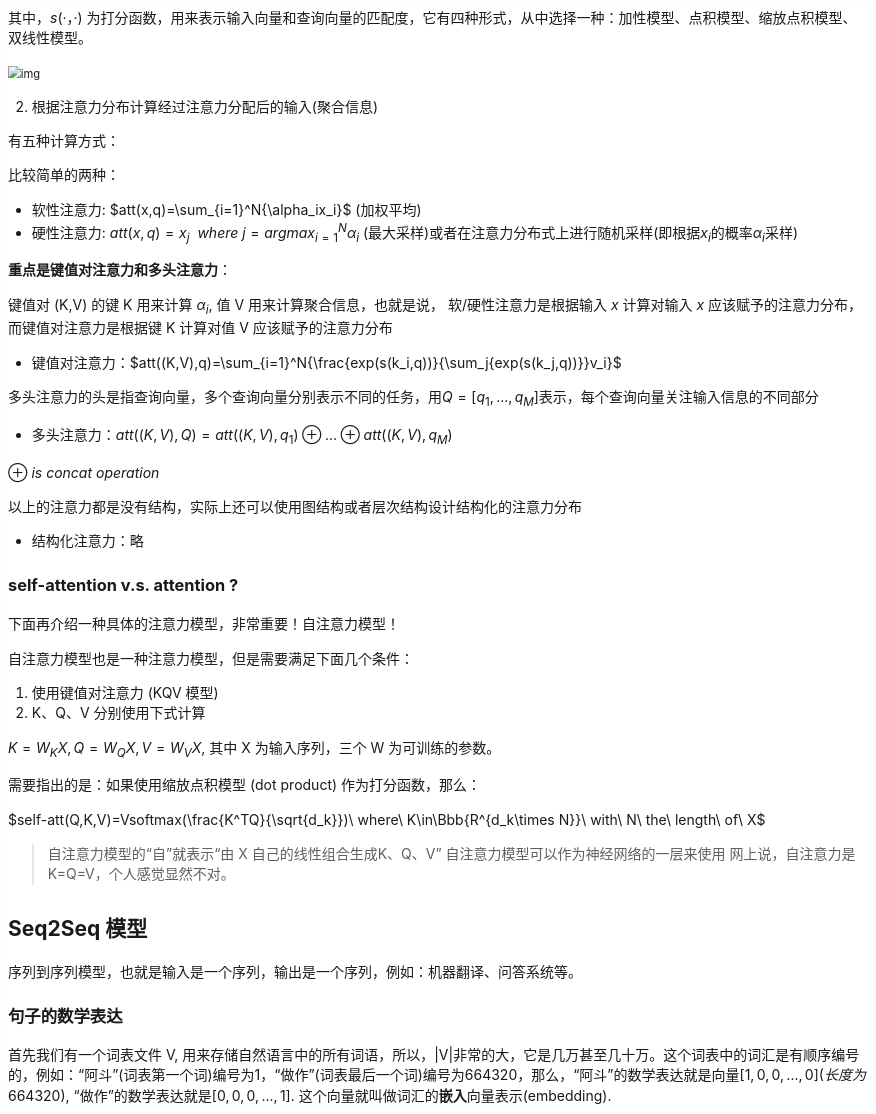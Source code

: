 其中，$s(·，·)$ 为打分函数，用来表示输入向量和查询向量的匹配度，它有四种形式，从中选择一种：加性模型、点积模型、缩放点积模型、双线性模型。

<img src="https://img-blog.csdnimg.cn/img_convert/2cbbdddadd915e286f923c19b4c589c7.png" alt="img" style="zoom: 80%;" />

2. 根据注意力分布计算经过注意力分配后的输入(聚合信息)

有五种计算方式：

比较简单的两种：

- 软性注意力: $att(x,q)=\sum_{i=1}^N{\alpha_ix_i}$ (加权平均)
- 硬性注意力: $att(x,q)=x_j\ \ where\  j=argmax_{i=1}^N{\alpha_i}$ (最大采样)或者在注意力分布式上进行随机采样(即根据$x_i$的概率$\alpha_i$采样)

**重点是键值对注意力和多头注意力**：

键值对 (K,V) 的键 K 用来计算 $\alpha_i$, 值 V 用来计算聚合信息，也就是说， 软/硬性注意力是根据输入 $x$ 计算对输入 $x$ 应该赋予的注意力分布，而键值对注意力是根据键 K 计算对值 V 应该赋予的注意力分布

- 键值对注意力：$att((K,V),q)=\sum_{i=1}^N{\frac{exp(s(k_i,q))}{\sum_j{exp(s(k_j,q))}}v_i}$

多头注意力的头是指查询向量，多个查询向量分别表示不同的任务，用$Q=[q_1,...,q_M]$表示，每个查询向量关注输入信息的不同部分

- 多头注意力：$att((K,V),Q)=att((K,V),q_1)\oplus...\oplus att((K,V),q_M)$

$\oplus\ is\ concat\ operation$

以上的注意力都是没有结构，实际上还可以使用图结构或者层次结构设计结构化的注意力分布

- 结构化注意力：略

### self-attention v.s. attention ?

下面再介绍一种具体的注意力模型，非常重要！自注意力模型！

自注意力模型也是一种注意力模型，但是需要满足下面几个条件：

1. 使用键值对注意力 (KQV 模型)
2. K、Q、V 分别使用下式计算

$K=W_KX, Q=W_QX, V=W_VX$, 其中 X 为输入序列，三个 W 为可训练的参数。

需要指出的是：如果使用缩放点积模型 (dot product) 作为打分函数，那么：

$self-att(Q,K,V)=Vsoftmax(\frac{K^TQ}{\sqrt{d_k}})\ where\  K\in\Bbb{R^{d_k\times N}}\ with\ N\ the\ length\ of\ X$

> 自注意力模型的“自”就表示“由 X 自己的线性组合生成K、Q、V”
自注意力模型可以作为神经网络的一层来使用
网上说，自注意力是 K=Q=V，个人感觉显然不对。

## Seq2Seq 模型

序列到序列模型，也就是输入是一个序列，输出是一个序列，例如：机器翻译、问答系统等。

### 句子的数学表达

首先我们有一个词表文件 V, 用来存储自然语言中的所有词语，所以，|V|非常的大，它是几万甚至几十万。这个词表中的词汇是有顺序编号的，例如：“阿斗”(词表第一个词)编号为1，“做作”(词表最后一个词)编号为664320，那么，“阿斗”的数学表达就是向量$[1,0,0,...,0](长度为664320)$, “做作”的数学表达就是$[0,0,0,...,1]$. 这个向量就叫做词汇的**嵌入**向量表示(embedding).
